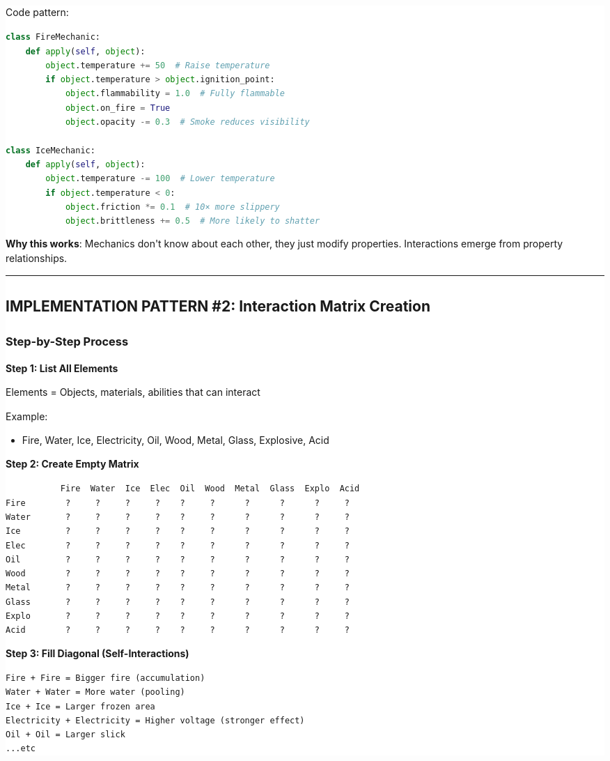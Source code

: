 Code pattern:
```python
class FireMechanic:
    def apply(self, object):
        object.temperature += 50  # Raise temperature
        if object.temperature > object.ignition_point:
            object.flammability = 1.0  # Fully flammable
            object.on_fire = True
            object.opacity -= 0.3  # Smoke reduces visibility

class IceMechanic:
    def apply(self, object):
        object.temperature -= 100  # Lower temperature
        if object.temperature < 0:
            object.friction *= 0.1  # 10× more slippery
            object.brittleness += 0.5  # More likely to shatter
```

**Why this works**: Mechanics don't know about each other, they just modify properties. Interactions emerge from property relationships.

---

## IMPLEMENTATION PATTERN #2: Interaction Matrix Creation

### Step-by-Step Process

**Step 1: List All Elements**

Elements = Objects, materials, abilities that can interact

Example:
- Fire, Water, Ice, Electricity, Oil, Wood, Metal, Glass, Explosive, Acid

**Step 2: Create Empty Matrix**

```
           Fire  Water  Ice  Elec  Oil  Wood  Metal  Glass  Explo  Acid
Fire        ?     ?     ?     ?    ?     ?      ?      ?      ?     ?
Water       ?     ?     ?     ?    ?     ?      ?      ?      ?     ?
Ice         ?     ?     ?     ?    ?     ?      ?      ?      ?     ?
Elec        ?     ?     ?     ?    ?     ?      ?      ?      ?     ?
Oil         ?     ?     ?     ?    ?     ?      ?      ?      ?     ?
Wood        ?     ?     ?     ?    ?     ?      ?      ?      ?     ?
Metal       ?     ?     ?     ?    ?     ?      ?      ?      ?     ?
Glass       ?     ?     ?     ?    ?     ?      ?      ?      ?     ?
Explo       ?     ?     ?     ?    ?     ?      ?      ?      ?     ?
Acid        ?     ?     ?     ?    ?     ?      ?      ?      ?     ?
```

**Step 3: Fill Diagonal (Self-Interactions)**

```
Fire + Fire = Bigger fire (accumulation)
Water + Water = More water (pooling)
Ice + Ice = Larger frozen area
Electricity + Electricity = Higher voltage (stronger effect)
Oil + Oil = Larger slick
...etc
```
